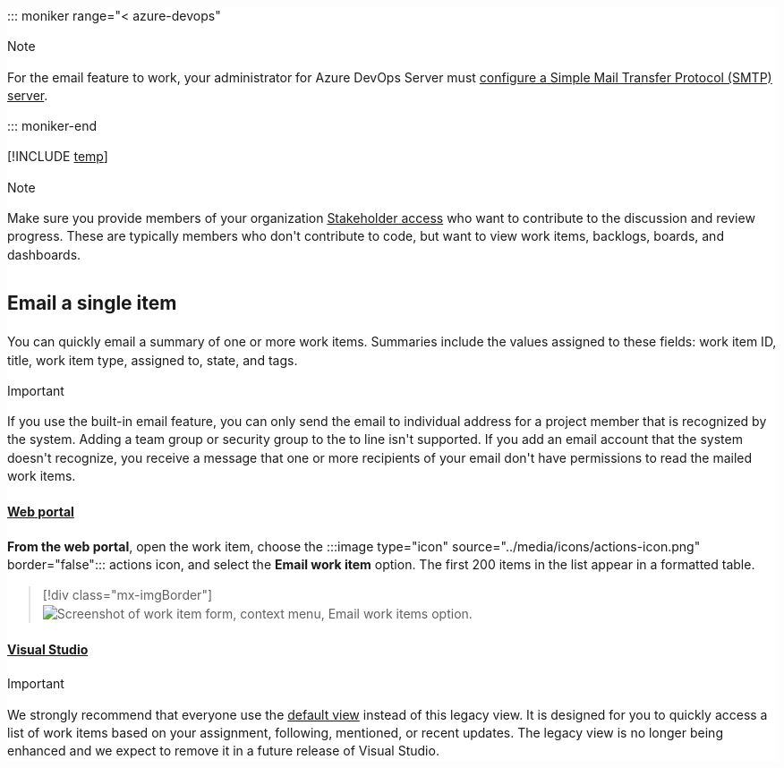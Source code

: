  

::: moniker range="< azure-devops"
> [!NOTE]   
> For the email feature to work, your administrator for Azure DevOps Server must [configure a Simple Mail Transfer Protocol (SMTP) server](/azure/devops/server/admin/setup-customize-alerts).  

::: moniker-end 



[!INCLUDE [temp](../includes/prerequisites-work-items.md)]

> [!NOTE]   
> Make sure you provide members of your organization [Stakeholder access](../../organizations/security/access-levels.md) who want to contribute to the discussion and review progress. These are typically members who don't contribute to code, but want to view work items, backlogs, boards, and dashboards.  


<a id="email-print-send-links"></a>



<a id="email-item"></a>

## Email a single item  

You can quickly email a summary of one or more work items. Summaries include the values assigned to these fields: work item ID, title, work item type, assigned to, state, and tags.  

> [!IMPORTANT]     
> If you use the built-in email feature, you can only send the email to individual address for a project member that is recognized by the system. Adding a team group or security group to the to line isn't supported. If you add an email account that the system doesn't recognize, you receive a message that one or more recipients of your email don't have permissions to read the mailed work items.  

<a id="team-services-email"></a>  

#### [Web portal](#tab/browser/)

**From the web portal**, open the work item, choose the :::image type="icon" source="../media/icons/actions-icon.png" border="false"::: actions icon, and select the **Email work item** option. The first 200 items in the list appear in a formatted table. 

> [!div class="mx-imgBorder"]  
> ![Screenshot of work item form, context menu, Email work items option.](media/email/email-work-item.png)   


#### [Visual Studio](#tab/visual-studio/)

<a id="team-explorer-email"></a>

> [!IMPORTANT]
> We strongly recommend that everyone use the [default view](view-add-work-items.md?view=azure-devops&preserve-view=true&tabs=visual-studio#view-work-items) instead of this legacy view. It is designed for you to quickly access a list of work items based on your assignment, following, mentioned, or recent updates. The legacy view is no longer being enhanced and we expect to remove it in a future release of Visual Studio.
